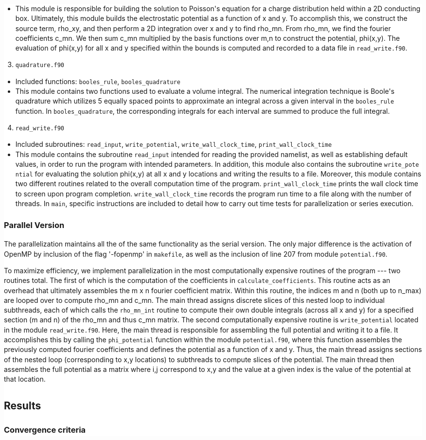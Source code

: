 * This module is responsible for building the solution to Poisson's equation for a charge distribution held within a 2D conducting box. Ultimately, this module builds the electrostatic potential as a function of x and y. To accomplish this, we construct the source term, rho_xy, and then perform a 2D integration over x and y to find rho_mn. From rho_mn, we find the fourier coefficients c_mn. We then sum c_mn multiplied by the basis functions over m,n to construct the potential, phi(x,y). The evaluation of phi(x,y) for all x and y specified within the bounds is computed and recorded to a data file in `read_write.f90`.
3. `quadrature.f90`
* Included functions: `booles_rule`, `booles_quadrature`
* This module contains two functions used to evaluate a volume integral. The numerical integration technique is Boole's quadrature which utilizes 5 equally spaced points to approximate an integral across a given interval in the `booles_rule` function. In `booles_quadrature`, the corresponding integrals for each interval are summed to produce the full integral.
4. `read_write.f90`
* Included subroutines: `read_input`, `write_potential`, `write_wall_clock_time`, `print_wall_clock_time`
* This module contains the subroutine `read_input` intended for reading the provided namelist, as well as establishing default values, in order to run the program with intended parameters. In addition, this module also contains the subroutine `write_potential` for evaluating the solution phi(x,y) at all x and y locations and writing the results to a file. Moreover, this module contains two different routines related to the overall computation time of the program. `print_wall_clock_time` prints the wall clock time to screen upon program completion. `write_wall_clock_time` records the program run time to a file along with the number of threads. In `main`, specific instructions are included to detail how to carry out time tests for parallelization or series execution.

### Parallel Version

The parallelization maintains all the of the same functionality as the serial version. The only major difference is the activation of OpenMP by inclusion of the flag '-fopenmp' in `makefile`, as well as the inclusion of line 207 from module `potential.f90`.

To maximize efficiency, we implement parallelization in the most computationally expensive routines of the program --- two routines total. The first of which is the computation of the coefficients in `calculate_coefficients`. This routine acts as an overhead that ultimately assembles the m x n fourier coefficient matrix. Within this routine, the indices m and n (both up to n_max) are looped over to compute rho_mn and c_mn. The main thread assigns discrete slices of this nested loop to individual subthreads, each of which calls the `rho_mn_int` routine to compute their own double integrals (across all x and y) for a specified section (m and n) of the rho_mn and thus c_mn matrix. The second computationally expensive routine is `write_potential` located in the module `read_write.f90`. Here, the main thread is responsible for assembling the full potential and writing it to a file. It accomplishes this by calling the `phi_potential` function within the module `potential.f90`, where this function assembles the previously computed fourier coefficients and defines the potential as a function of x and y. Thus, the main thread assigns sections of the nested loop (corresponding to x,y locations) to subthreads to compute slices of the potential. The main thread then assembles the full potential as a matrix where i,j correspond to x,y and the value at a given index is the value of the potential at that location.

## Results

### Convergence criteria
